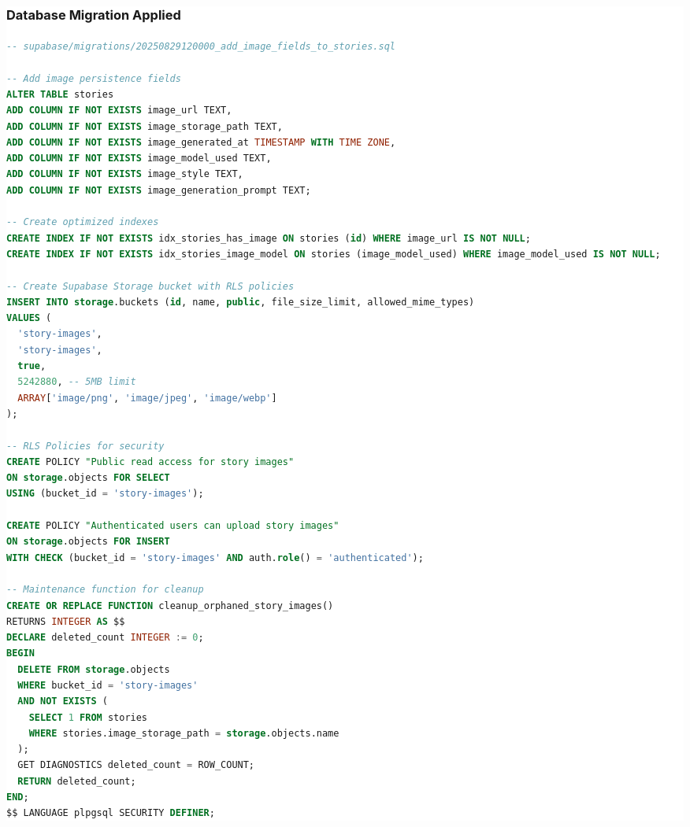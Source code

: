 ### **Database Migration Applied**

```sql
-- supabase/migrations/20250829120000_add_image_fields_to_stories.sql

-- Add image persistence fields
ALTER TABLE stories 
ADD COLUMN IF NOT EXISTS image_url TEXT,
ADD COLUMN IF NOT EXISTS image_storage_path TEXT,
ADD COLUMN IF NOT EXISTS image_generated_at TIMESTAMP WITH TIME ZONE,
ADD COLUMN IF NOT EXISTS image_model_used TEXT,
ADD COLUMN IF NOT EXISTS image_style TEXT,
ADD COLUMN IF NOT EXISTS image_generation_prompt TEXT;

-- Create optimized indexes
CREATE INDEX IF NOT EXISTS idx_stories_has_image ON stories (id) WHERE image_url IS NOT NULL;
CREATE INDEX IF NOT EXISTS idx_stories_image_model ON stories (image_model_used) WHERE image_model_used IS NOT NULL;

-- Create Supabase Storage bucket with RLS policies
INSERT INTO storage.buckets (id, name, public, file_size_limit, allowed_mime_types) 
VALUES (
  'story-images', 
  'story-images', 
  true, 
  5242880, -- 5MB limit
  ARRAY['image/png', 'image/jpeg', 'image/webp']
);

-- RLS Policies for security
CREATE POLICY "Public read access for story images" 
ON storage.objects FOR SELECT 
USING (bucket_id = 'story-images');

CREATE POLICY "Authenticated users can upload story images" 
ON storage.objects FOR INSERT 
WITH CHECK (bucket_id = 'story-images' AND auth.role() = 'authenticated');

-- Maintenance function for cleanup
CREATE OR REPLACE FUNCTION cleanup_orphaned_story_images()
RETURNS INTEGER AS $$
DECLARE deleted_count INTEGER := 0;
BEGIN
  DELETE FROM storage.objects 
  WHERE bucket_id = 'story-images'
  AND NOT EXISTS (
    SELECT 1 FROM stories 
    WHERE stories.image_storage_path = storage.objects.name
  );
  GET DIAGNOSTICS deleted_count = ROW_COUNT;
  RETURN deleted_count;
END;
$$ LANGUAGE plpgsql SECURITY DEFINER;
```
